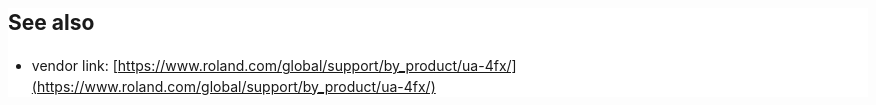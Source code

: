 
See also
--------

-   vendor link:
    [https://www.roland.com/global/support/by_product/ua-4fx/](https://www.roland.com/global/support/by_product/ua-4fx/)

